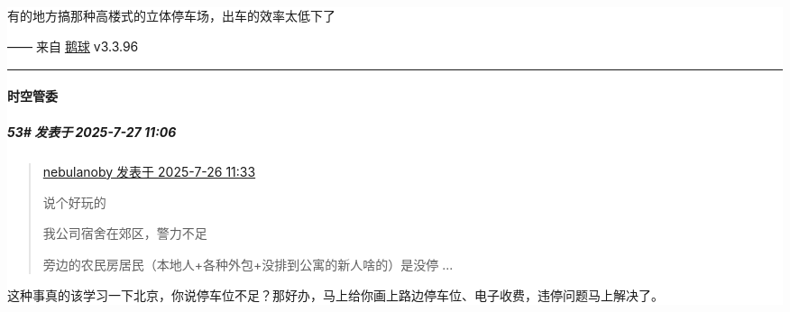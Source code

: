 有的地方搞那种高楼式的立体停车场，出车的效率太低下了

—— 来自 [鹅球](https://www.pgyer.com/GcUxKd4w) v3.3.96


*****

####  时空管委  
##### 53#       发表于 2025-7-27 11:06

<blockquote><a href="httphttps://stage1st.com/2b/forum.php?mod=redirect&amp;goto=findpost&amp;pid=68161283&amp;ptid=2257471" target="_blank">nebulanoby 发表于 2025-7-26 11:33</a>

说个好玩的

我公司宿舍在郊区，警力不足

旁边的农民房居民（本地人+各种外包+没排到公寓的新人啥的）是没停 ...</blockquote>
这种事真的该学习一下北京，你说停车位不足？那好办，马上给你画上路边停车位、电子收费，违停问题马上解决了。

